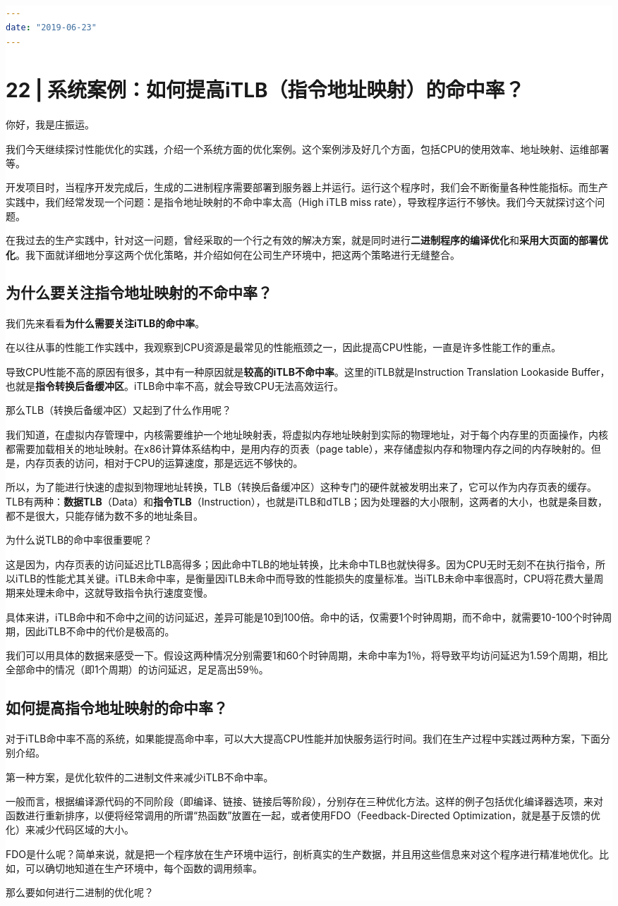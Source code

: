 ```yaml
---
date: "2019-06-23"
---  
```

      
# 22 | 系统案例：如何提高iTLB（指令地址映射）的命中率？
你好，我是庄振运。

我们今天继续探讨性能优化的实践，介绍一个系统方面的优化案例。这个案例涉及好几个方面，包括CPU的使用效率、地址映射、运维部署等。

开发项目时，当程序开发完成后，生成的二进制程序需要部署到服务器上并运行。运行这个程序时，我们会不断衡量各种性能指标。而生产实践中，我们经常发现一个问题：是指令地址映射的不命中率太高（High iTLB miss rate），导致程序运行不够快。我们今天就探讨这个问题。

在我过去的生产实践中，针对这一问题，曾经采取的一个行之有效的解决方案，就是同时进行**二进制程序的编译优化**和**采用大页面的部署优化**。我下面就详细地分享这两个优化策略，并介绍如何在公司生产环境中，把这两个策略进行无缝整合。

## 为什么要关注指令地址映射的不命中率？

我们先来看看**为什么需要关注iTLB的命中率**。

在以往从事的性能工作实践中，我观察到CPU资源是最常见的性能瓶颈之一，因此提高CPU性能，一直是许多性能工作的重点。

导致CPU性能不高的原因有很多，其中有一种原因就是**较高的iTLB不命中率**。这里的iTLB就是Instruction Translation Lookaside Buffer，也就是**指令转换后备缓冲区**。iTLB命中率不高，就会导致CPU无法高效运行。



那么TLB（转换后备缓冲区）又起到了什么作用呢？

我们知道，在虚拟内存管理中，内核需要维护一个地址映射表，将虚拟内存地址映射到实际的物理地址，对于每个内存里的页面操作，内核都需要加载相关的地址映射。在x86计算体系结构中，是用内存的页表（page table），来存储虚拟内存和物理内存之间的内存映射的。但是，内存页表的访问，相对于CPU的运算速度，那是远远不够快的。

所以，为了能进行快速的虚拟到物理地址转换，TLB（转换后备缓冲区）这种专门的硬件就被发明出来了，它可以作为内存页表的缓存。TLB有两种：**数据TLB**（Data）和**指令TLB**（Instruction），也就是iTLB和dTLB；因为处理器的大小限制，这两者的大小，也就是条目数，都不是很大，只能存储为数不多的地址条目。

为什么说TLB的命中率很重要呢？

这是因为，内存页表的访问延迟比TLB高得多；因此命中TLB的地址转换，比未命中TLB也就快得多。因为CPU无时无刻不在执行指令，所以iTLB的性能尤其关键。iTLB未命中率，是衡量因iTLB未命中而导致的性能损失的度量标准。当iTLB未命中率很高时，CPU将花费大量周期来处理未命中，这就导致指令执行速度变慢。

具体来讲，iTLB命中和不命中之间的访问延迟，差异可能是10到100倍。命中的话，仅需要1个时钟周期，而不命中，就需要10-100个时钟周期，因此iTLB不命中的代价是极高的。

我们可以用具体的数据来感受一下。假设这两种情况分别需要1和60个时钟周期，未命中率为1％，将导致平均访问延迟为1.59个周期，相比全部命中的情况（即1个周期）的访问延迟，足足高出59％。

## 如何提高指令地址映射的命中率？

对于iTLB命中率不高的系统，如果能提高命中率，可以大大提高CPU性能并加快服务运行时间。我们在生产过程中实践过两种方案，下面分别介绍。

第一种方案，是优化软件的二进制文件来减少iTLB不命中率。

一般而言，根据编译源代码的不同阶段（即编译、链接、链接后等阶段），分别存在三种优化方法。这样的例子包括优化编译器选项，来对函数进行重新排序，以便将经常调用的所谓“热函数”放置在一起，或者使用FDO（Feedback-Directed Optimization，就是基于反馈的优化）来减少代码区域的大小。

FDO是什么呢？简单来说，就是把一个程序放在生产环境中运行，剖析真实的生产数据，并且用这些信息来对这个程序进行精准地优化。比如，可以确切地知道在生产环境中，每个函数的调用频率。

那么要如何进行二进制的优化呢？
